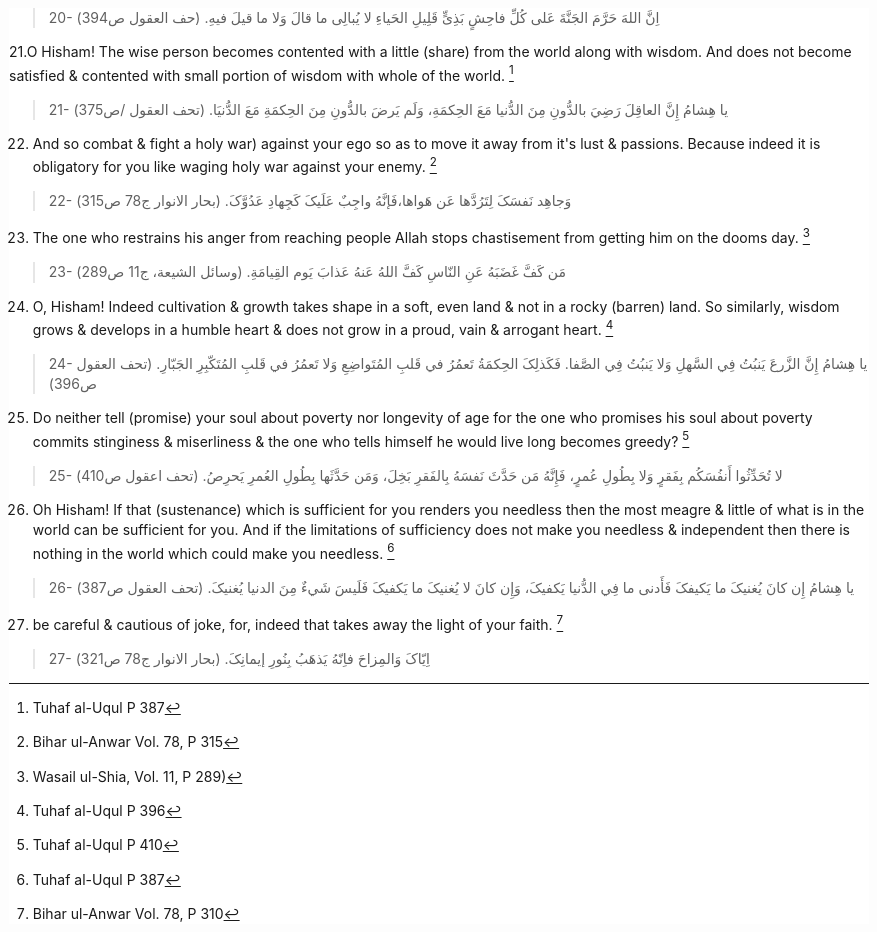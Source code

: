 > 20- اِنَّ اللهَ حَرَّمَ الجَنَّةَ عَلی کُلِّ فاحِشٍ بَذِیٍّ قَلِيلِ
> الحَياءِ لا يُبالِی ما قالَ وَلا ما قيلَ فيهِ. (حف العقول ص394)

21.O Hisham! The wise person becomes contented with a little (share)
from the world along with wisdom. And does not become satisfied &
contented with small portion of wisdom with whole of the world. [^19]

> 21- يا هِشامُ إِنَّ العاقِلَ رَضِيَ بالدُّونِ مِنَ الدُّنيا مَعَ
> الحِکمَةِ، وَلَم يَرضَ بالدُّونِ مِنَ الحِکمَةِ مَعَ الدُّنيَا. (تحف
> العقول /ص375)

22. And so combat & fight a holy war) against your ego so as to move it
away from it's lust & passions. Because indeed it is obligatory for you
like waging holy war against your enemy. [^20]

> 22- وَجاهِد نَفسَکَ لِتَرُدَّها عَن هَواها،فَإنَّهُ واجِبٌ عَلَيکَ
> کَجِهادِ عَدُوَّکَ. (بحار الانوار ج78 ص315)

23. The one who restrains his anger from reaching people Allah stops
chastisement from getting him on the dooms day. [^21]

> 23- مَن کَفَّ غَضَبَهُ عَنِ النّاسِ کَفَّ اللهُ عَنهُ عَذابَ يَوم
> القِيامَةِ. (وسائل الشيعة، ج11 ص289)

24. O, Hisham! Indeed cultivation & growth takes shape in a soft, even
land & not in a rocky (barren) land. So similarly, wisdom grows &
develops in a humble heart & does not grow in a proud, vain & arrogant
heart. [^22]

> 24- يا هِشامُ إِنَّ الزَّرعَ يَنبُتُ فِي السَّهلِ وَلا يَنبُتُ فِي
> الصَّفا. فَکَذلِکَ الحِکمَةُ تَعمُرُ في قَلبِ المُتَواضِعِ وَلا
> تَعمُرُ في قَلبِ المُتَکّبِرِ الجَبّارِ. (تحف العقول ص396)

25. Do neither tell (promise) your soul about poverty nor longevity of
age for the one who promises his soul about poverty commits stinginess &
miserliness & the one who tells himself he would live long becomes
greedy? [^23]

> 25- لا تُحَدِّثُوا أَنفُسَکُم بِفَقرٍ وَلا بِطُولِ عُمرٍ، فَإِنَّهُ
> مَن حَدَّثَ نَفسَهُ بِالفَقرِ بَخِلَ، وَمَن حَدَّثَها بِطُولِ العُمرِ
> يَحرِصُ. (تحف اعقول ص410)

26. Oh Hisham! If that (sustenance) which is sufficient for you renders
you needless then the most meagre & little of what is in the world can
be sufficient for you. And if the limitations of sufficiency does not
make you needless & independent then there is nothing in the world which
could make you needless. [^24]

> 26- يا هِشامُ إِن کانَ يُغنيکَ ما يَکيفکَ فَأَدنی ما فِي الدُّنيا
> يَکفيکَ، وَإِن کانَ لا يُغنيکَ ما يَکفيکَ فَلَيسَ شَيءٌ مِنَ الدنيا
> يُغنيکَ. (تحف العقول ص387)

27. be careful & cautious of joke, for, indeed that takes away the light
of your faith. [^25]

> 27- اِيّاکَ وَالمِزاحَ فاِنّهُ يَذهَبُ بِنُورِ إيمانِکَ. (بحار الانوار
> ج78 ص321)


[^1]: Ayan ush-Shia (the modem print) Vol. 2. P 9
[^2]: Bihar ul-Anwar Vol. 1. P 137
[^3]: Tuhful-Aqool P 386
[^4]: Bihar ul-Anwar Vol. 78. P 321
[^5]: Tuhful-Aqool. P 409
[^6]: Tuhful-Aqool. P 395
[^7]: Bihar ul-Anwar Vol. 78, P 315
[^8]: Tuhfool Aqool, P .389
[^9]: Tuhful-Aqool, P .390
[^10]: Tuhful-Aqool, P .395. Bihar ul-Anwar Vol. 78, P .310
[^11]: Bihar ul-Anwar Vol. 78, P .3.3.3
[^12]: Bihar ul-Anwar Vol. 78, P .327
[^13]: Tuhful-Aqool, P 386)
[^14]: Tuhful-Aqool, P 386
[^15]: Bihar ul-Anwar Vol. 78, P 329
[^16]: Tuhful-Aqool, P 396
[^17]: Tuhful-Aqool, P 386
[^18]: Tuhaf al-Uqul, P 392
[^19]: Tuhaf al-Uqul P 387
[^20]: Bihar ul-Anwar Vol. 78, P 315
[^21]: Wasail ul-Shia, Vol. 11, P 289)
[^22]: Tuhaf al-Uqul P 396
[^23]: Tuhaf al-Uqul P 410
[^24]: Tuhaf al-Uqul P 387
[^25]: Bihar ul-Anwar Vol. 78, P 310
[^26]: Bihar ul-Anwar Vol. 78. P 301
[^27]: Bihar ul-Anwar Vol. 78. P 332
[^28]: Bihar ul-Anwar Vol. 78, P 319
[^29]: Usool e Kafi. Vol. 1, P 18
[^30]: Bihar ul-Anwar Vol. 78, P 320
[^31]: Tuhaf al-Uqul P 392
[^32]: Tuhaf al-Uqul P 315
[^33]: Bihar ul-Anwar Vol. 78, P 309
[^34]: Bihar ul-Anwar Vol. 78, P 310
[^35]: Tuhaf al-Uqul P 391
[^36]: Tuhaf al-Uqul P 388
[^37]: Tufaf al-Uqul P 409
[^38]: Bihar ul-Anwar Vol. 78, P 327